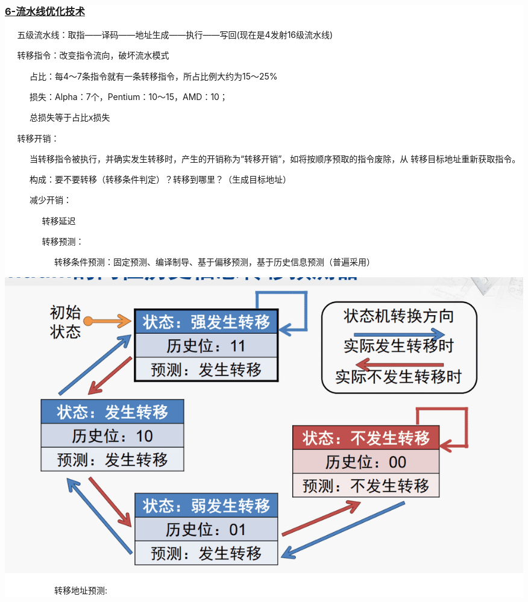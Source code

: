 ### [6-流水线优化技术](https://aki-yzh.github.io/2023/05/01/6-%E6%B5%81%E6%B0%B4%E7%BA%BF%E4%BC%98%E5%8C%96%E6%8A%80%E6%9C%AF/)

$\quad$ 五级流水线：取指——译码——地址生成——执行——写回(现在是4发射16级流水线)

$\quad$ 转移指令：改变指令流向，破坏流水模式

$\quad$ $\quad$ 占比：每4～7条指令就有一条转移指令，所占比例大约为15～25%

$\quad$ $\quad$ 损失：Alpha：7个，Pentium：10～15，AMD：10；

$\quad$ $\quad$ 总损失等于占比x损失

$\quad$ 转移开销：

$\quad$ $\quad$ 当转移指令被执行，并确实发生转移时，产生的开销称为“转移开销”，如将按顺序预取的指令废除，从 转移目标地址重新获取指令。

$\quad$ $\quad$ 构成：要不要转移（转移条件判定）？转移到哪里？（生成目标地址）

$\quad$ $\quad$ 减少开销：

$\quad$ $\quad$ $\quad$ 转移延迟

$\quad$ $\quad$ $\quad$ 转移预测：

$\quad$ $\quad$ $\quad$ $\quad$ 转移条件预测：固定预测、编译制导、基于偏移预测，基于历史信息预测（普遍采用）

![](../txmg/tx0021%201.png)

$\quad$ $\quad$ $\quad$ $\quad$ 转移地址预测:
